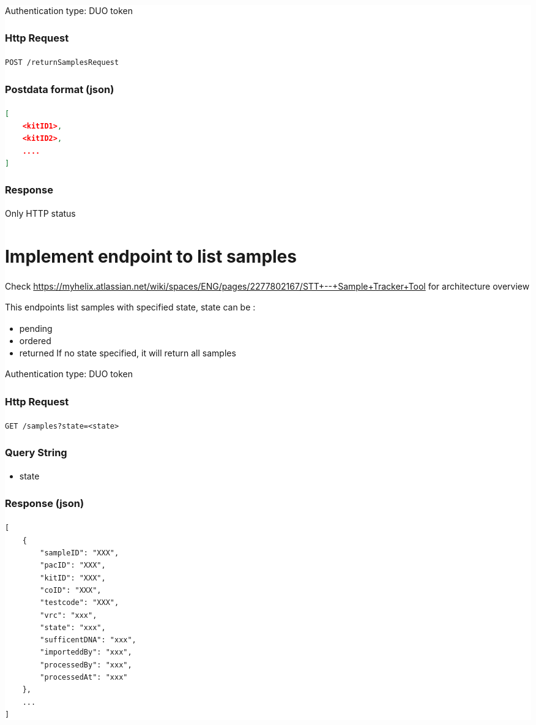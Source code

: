 Authentication type: DUO token
### Http Request
`POST /returnSamplesRequest`

### Postdata format (json)

```json
[ 
    <kitID1>,
    <kitID2>,
    ....
]
```

### Response
Only HTTP status

# Implement endpoint to list samples
Check https://myhelix.atlassian.net/wiki/spaces/ENG/pages/2277802167/STT+--+Sample+Tracker+Tool for architecture overview

This endpoints list samples with specified state, state can be :
 - pending
 - ordered
 - returned
If no state specified, it will return all samples

Authentication type: DUO token
### Http Request
`GET /samples?state=<state>`
### Query String
 - state
### Response (json)
```
[ 
    {
        "sampleID": "XXX",
        "pacID": "XXX",
        "kitID": "XXX",
        "coID": "XXX",
        "testcode": "XXX",
        "vrc": "xxx",
        "state": "xxx",
        "sufficentDNA": "xxx",
        "importeddBy": "xxx",
        "processedBy": "xxx",
        "processedAt": "xxx"
    },
    ...
]

```
